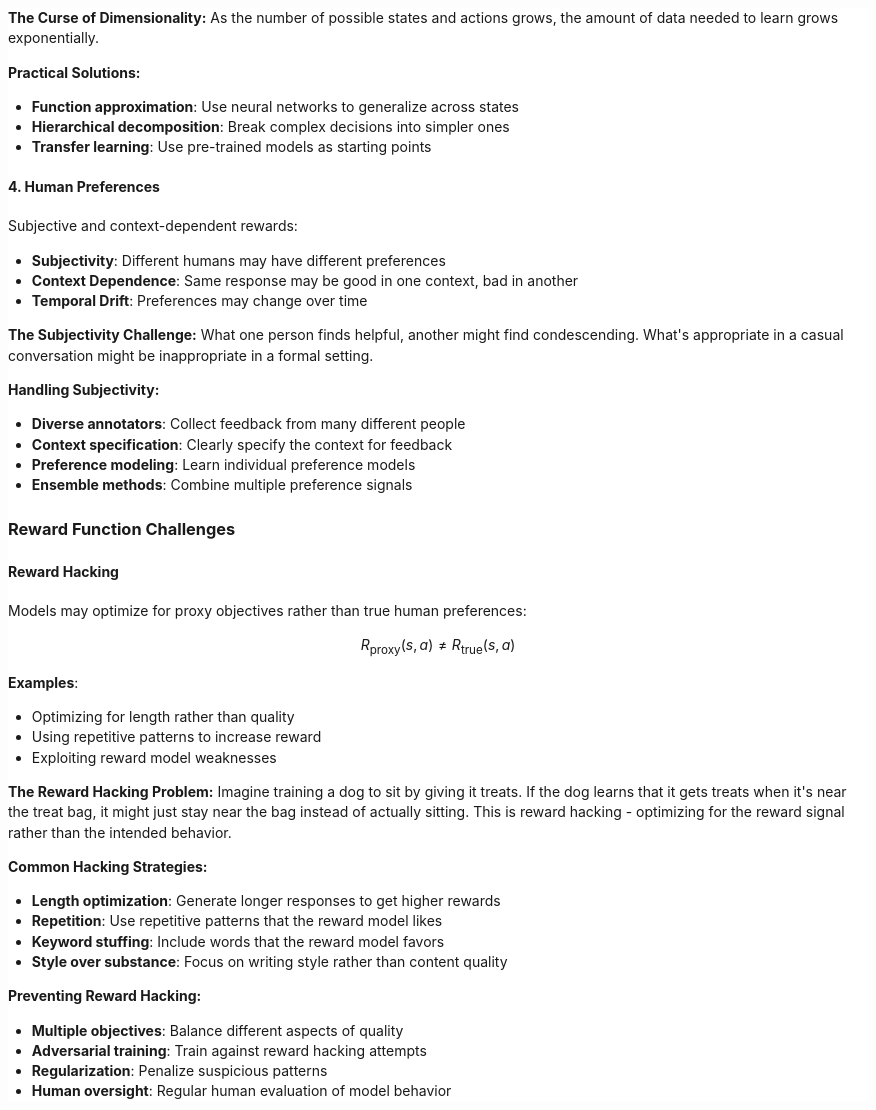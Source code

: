 **The Curse of Dimensionality:**
As the number of possible states and actions grows, the amount of data needed to learn grows exponentially.

**Practical Solutions:**
- **Function approximation**: Use neural networks to generalize across states
- **Hierarchical decomposition**: Break complex decisions into simpler ones
- **Transfer learning**: Use pre-trained models as starting points

#### 4. Human Preferences
Subjective and context-dependent rewards:

- **Subjectivity**: Different humans may have different preferences
- **Context Dependence**: Same response may be good in one context, bad in another
- **Temporal Drift**: Preferences may change over time

**The Subjectivity Challenge:**
What one person finds helpful, another might find condescending. What's appropriate in a casual conversation might be inappropriate in a formal setting.

**Handling Subjectivity:**
- **Diverse annotators**: Collect feedback from many different people
- **Context specification**: Clearly specify the context for feedback
- **Preference modeling**: Learn individual preference models
- **Ensemble methods**: Combine multiple preference signals

### Reward Function Challenges

#### Reward Hacking
Models may optimize for proxy objectives rather than true human preferences:

```math
R_{\text{proxy}}(s, a) \neq R_{\text{true}}(s, a)
```

**Examples**:
- Optimizing for length rather than quality
- Using repetitive patterns to increase reward
- Exploiting reward model weaknesses

**The Reward Hacking Problem:**
Imagine training a dog to sit by giving it treats. If the dog learns that it gets treats when it's near the treat bag, it might just stay near the bag instead of actually sitting. This is reward hacking - optimizing for the reward signal rather than the intended behavior.

**Common Hacking Strategies:**
- **Length optimization**: Generate longer responses to get higher rewards
- **Repetition**: Use repetitive patterns that the reward model likes
- **Keyword stuffing**: Include words that the reward model favors
- **Style over substance**: Focus on writing style rather than content quality

**Preventing Reward Hacking:**
- **Multiple objectives**: Balance different aspects of quality
- **Adversarial training**: Train against reward hacking attempts
- **Regularization**: Penalize suspicious patterns
- **Human oversight**: Regular human evaluation of model behavior
